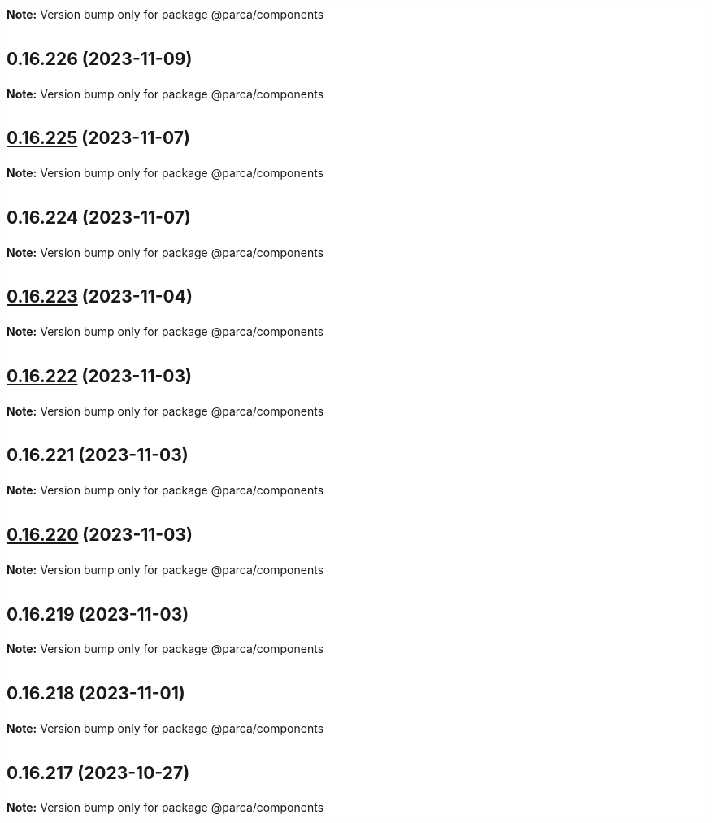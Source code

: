 **Note:** Version bump only for package @parca/components

## 0.16.226 (2023-11-09)

**Note:** Version bump only for package @parca/components

## [0.16.225](https://github.com/parca-dev/parca/compare/@parca/components@0.16.224...@parca/components@0.16.225) (2023-11-07)

**Note:** Version bump only for package @parca/components

## 0.16.224 (2023-11-07)

**Note:** Version bump only for package @parca/components

## [0.16.223](https://github.com/parca-dev/parca/compare/@parca/components@0.16.222...@parca/components@0.16.223) (2023-11-04)

**Note:** Version bump only for package @parca/components

## [0.16.222](https://github.com/parca-dev/parca/compare/@parca/components@0.16.221...@parca/components@0.16.222) (2023-11-03)

**Note:** Version bump only for package @parca/components

## 0.16.221 (2023-11-03)

**Note:** Version bump only for package @parca/components

## [0.16.220](https://github.com/parca-dev/parca/compare/@parca/components@0.16.219...@parca/components@0.16.220) (2023-11-03)

**Note:** Version bump only for package @parca/components

## 0.16.219 (2023-11-03)

**Note:** Version bump only for package @parca/components

## 0.16.218 (2023-11-01)

**Note:** Version bump only for package @parca/components

## 0.16.217 (2023-10-27)

**Note:** Version bump only for package @parca/components
